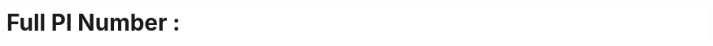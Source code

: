 # Full PI Number :
<iframe id="result" src="https://github.com/nightlytech/pi-nubmer/blob/main/full.txt?raw=true" name="result" allowfullscreen="true" onload1="this.style.height = this.contentDocument.body.parentElement.offsetHeight+'px'; hideLoader('#result');" style="border: 0; width:100%; height: 100%;"></iframe>
<script type="text/delayscript">
